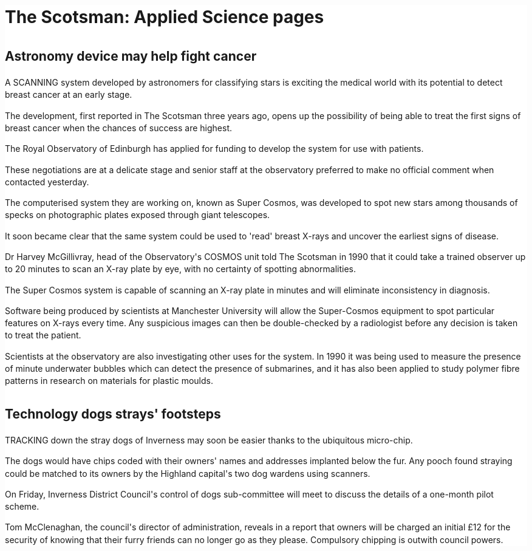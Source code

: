 # The Scotsman: Applied Science pages

## Astronomy device may help fight cancer

A SCANNING system developed by astronomers for classifying stars is exciting the medical world with its potential to detect breast cancer at an early stage.

The development, first reported in The Scotsman three years ago, opens up the possibility of being able to treat the first signs of breast cancer when the chances of success are highest.

The Royal Observatory of Edinburgh has applied for funding to develop the system for use with patients.

These negotiations are at a delicate stage and senior staff at the observatory preferred to make no official comment when contacted yesterday.

The computerised system they are working on, known as Super Cosmos, was developed to spot new stars among thousands of specks on photographic plates exposed through giant telescopes.

It soon became clear that the same system could be used to 'read' breast X-rays and uncover the earliest signs of disease.

Dr Harvey McGillivray, head of the Observatory's COSMOS unit told The Scotsman in 1990 that it could take a trained observer up to 20 minutes to scan an X-ray plate by eye, with no certainty of spotting abnormalities.

The Super Cosmos system is capable of scanning an X-ray plate in minutes and will eliminate inconsistency in diagnosis.

Software being produced by scientists at Manchester University will allow the Super-Cosmos equipment to spot particular features on X-rays every time.
Any suspicious images can then be double-checked by a radiologist before any decision is taken to treat the patient.

Scientists at the observatory are also investigating other uses for the system.
In 1990 it was being used to measure the presence of minute underwater bubbles which can detect the presence of submarines, and it has also been applied to study polymer fibre patterns in research on materials for plastic moulds.

## Technology dogs strays' footsteps

TRACKING down the stray dogs of Inverness may soon be easier thanks to the ubiquitous micro-chip.

The dogs would have chips coded with their owners' names and addresses implanted below the fur.
Any pooch found straying could be matched to its owners by the Highland capital's two dog wardens using scanners.

On Friday, Inverness District Council's control of dogs sub-committee will meet to discuss the details of a one-month pilot scheme.

Tom McClenaghan, the council's director of administration, reveals in a report that owners will be charged an initial £12 for the security of knowing that their furry friends can no longer go as they please.
Compulsory chipping is outwith council powers.
